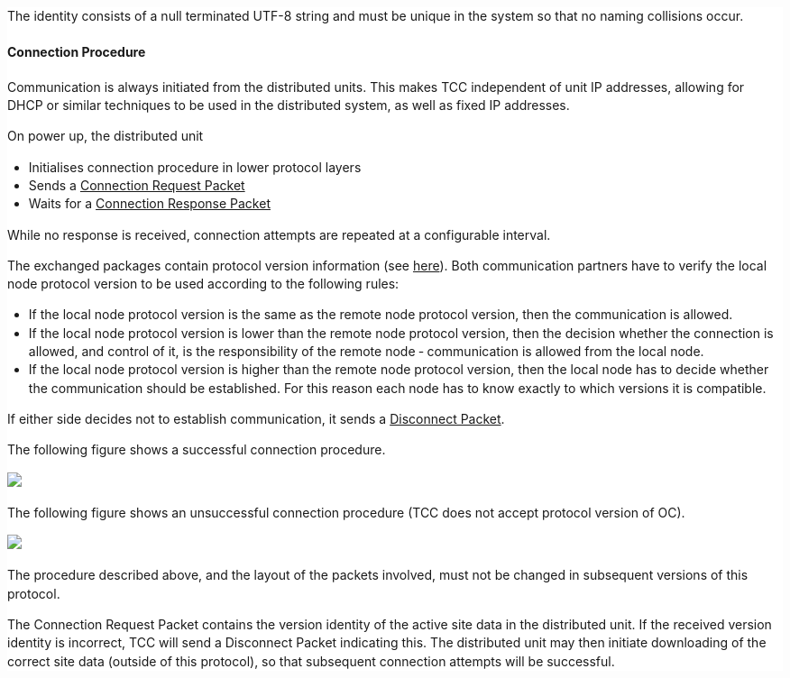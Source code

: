 The identity consists of a null terminated UTF-8 string and must be
unique in the system so that no naming collisions occur.

#### <a name="CONNECTION_PROCEDURE"></a>Connection Procedure

Communication is always initiated from the distributed units. This makes
TCC independent of unit IP addresses, allowing for DHCP or similar
techniques to be used in the distributed system, as well as fixed IP
addresses.

On power up, the distributed unit

-   Initialises connection procedure in lower protocol layers
-   Sends a [Connection Request Packet](#pkt01)
-   Waits for a [Connection Response Packet](#pkt02)

While no response is received, connection attempts are repeated at a
configurable interval.

The exchanged packages contain protocol version information (see
[here](#APPLICATION_PROTOCOL_VERSION)). Both communication partners have to
verify the local node protocol version to be used according to the following
rules:

-   If the local node protocol version is the same as the remote node
    protocol version, then the communication is allowed.
-   If the local node protocol version is lower than the remote node
    protocol version, then the decision whether the connection is
    allowed, and control of it, is the responsibility of the remote node
    ‑ communication is allowed from the local node.
-   If the local node protocol version is higher than the remote node
    protocol version, then the local node has to decide whether the
    communication should be established. For this reason each node has
    to know exactly to which versions it is compatible.

If either side decides not to establish communication, it sends a
[Disconnect Packet](#pkt03).

The following figure shows a successful connection procedure.

![](images/connection_procedure_successful.png)

The following figure shows an unsuccessful connection procedure (TCC
does not accept protocol version of OC).

![](images/connection_procedure_unsuccessful.png)

The procedure described above, and the layout of the packets involved,
must not be changed in subsequent versions of this protocol.

The Connection Request Packet contains the version identity of the
active site data in the distributed unit. If the received version
identity is incorrect, TCC will send a Disconnect Packet indicating
this. The distributed unit may then initiate downloading of the correct
site data (outside of this protocol), so that subsequent connection
attempts will be successful.

